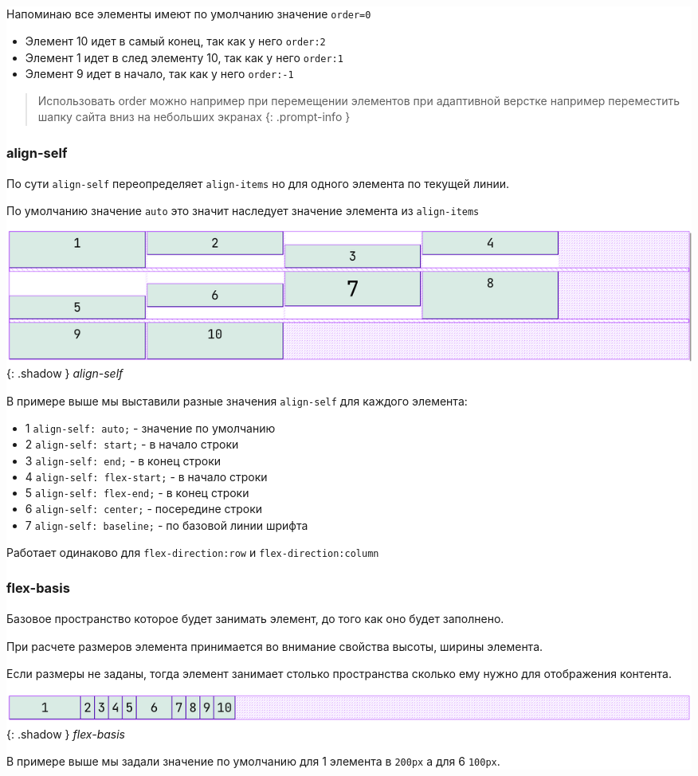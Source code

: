 Напоминаю все элементы имеют по умолчанию значение `order=0`

- Элемент 10 идет в самый конец, так как у него `order:2`
- Элемент 1 идет в след элементу 10, так как у него `order:1`
- Элемент 9 идет в начало, так как у него `order:-1`

> Использовать order можно например при перемещении элементов при адаптивной верстке например переместить шапку сайта вниз на небольших экранах
{: .prompt-info }

### align-self

По сути `align-self` переопределяет `align-items` но для одного элемента по текущей линии.

По умолчанию значение `auto` это значит наследует значение элемента из `align-items`

![img-description](/assets/img/posts/css/flexbox/flex-42.png){: .shadow }
_align-self_

В примере выше мы выставили разные значения `align-self` для каждого элемента:

- 1 `align-self: auto;` - значение по умолчанию
- 2 `align-self: start;` - в начало строки
- 3 `align-self: end;` - в конец строки
- 4 `align-self: flex-start;` - в начало строки
- 5 `align-self: flex-end;` - в конец строки
- 6 `align-self: center;` - посередине строки
- 7 `align-self: baseline;` - по базовой линии шрифта

Работает одинаково для `flex-direction:row` и `flex-direction:column`

### flex-basis

Базовое пространство которое будет занимать элемент, до того как оно будет заполнено.

При расчете размеров элемента принимается во внимание свойства высоты, ширины элемента.

Если размеры не заданы, тогда элемент занимает столько пространства сколько ему нужно для отображения контента.

![img-description](/assets/img/posts/css/flexbox/flex-43.png){: .shadow }
_flex-basis_

В примере выше мы задали значение по умолчанию для 1 элемента в `200px` а для 6 `100px`.
